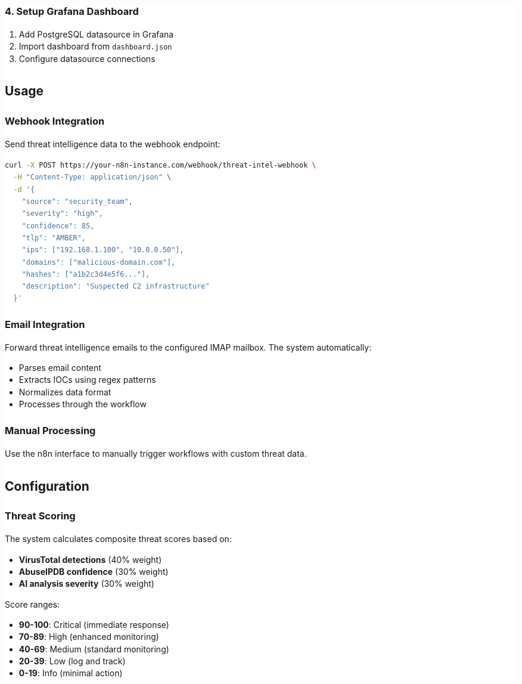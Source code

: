 ### 4. Setup Grafana Dashboard

1. Add PostgreSQL datasource in Grafana
2. Import dashboard from `dashboard.json`
3. Configure datasource connections

## Usage

### Webhook Integration

Send threat intelligence data to the webhook endpoint:

```bash
curl -X POST https://your-n8n-instance.com/webhook/threat-intel-webhook \
  -H "Content-Type: application/json" \
  -d '{
    "source": "security_team",
    "severity": "high",
    "confidence": 85,
    "tlp": "AMBER",
    "ips": ["192.168.1.100", "10.0.0.50"],
    "domains": ["malicious-domain.com"],
    "hashes": ["a1b2c3d4e5f6..."],
    "description": "Suspected C2 infrastructure"
  }'
```

### Email Integration

Forward threat intelligence emails to the configured IMAP mailbox. The system automatically:
- Parses email content
- Extracts IOCs using regex patterns
- Normalizes data format
- Processes through the workflow

### Manual Processing

Use the n8n interface to manually trigger workflows with custom threat data.

## Configuration

### Threat Scoring

The system calculates composite threat scores based on:
- **VirusTotal detections** (40% weight)
- **AbuseIPDB confidence** (30% weight)  
- **AI analysis severity** (30% weight)

Score ranges:
- **90-100**: Critical (immediate response)
- **70-89**: High (enhanced monitoring)
- **40-69**: Medium (standard monitoring)
- **20-39**: Low (log and track)
- **0-19**: Info (minimal action)
